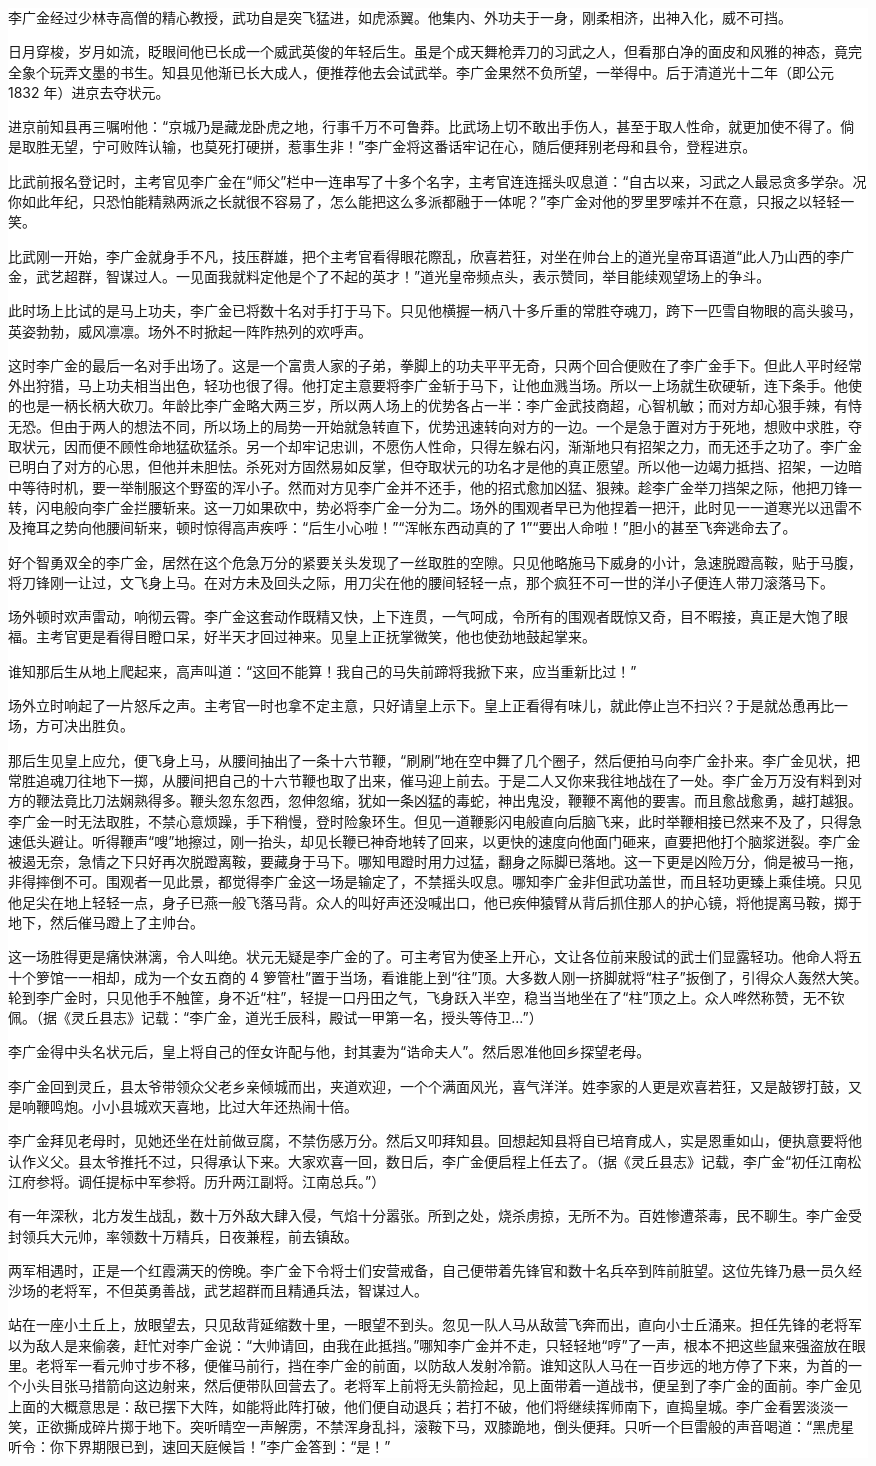 李广金经过少林寺高僧的精心教授，武功自是突飞猛进，如虎添翼。他集内、外功夫于一身，刚柔相济，出神入化，威不可挡。

日月穿梭，岁月如流，眨眼间他已长成一个威武英俊的年轻后生。虽是个成天舞枪弄刀的习武之人，但看那白净的面皮和风雅的神态，竟完全象个玩弄文墨的书生。知县见他渐已长大成人，便推荐他去会试武举。李广金果然不负所望，一举得中。后于清道光十二年（即公元 1832 年）进京去夺状元。

进京前知县再三嘱咐他：“京城乃是藏龙卧虎之地，行事千万不可鲁莽。比武场上切不敢出手伤人，甚至于取人性命，就更加使不得了。倘是取胜无望，宁可败阵认输，也莫死打硬拼，惹事生非！”李广金将这番话牢记在心，随后便拜别老母和县令，登程进京。

比武前报名登记时，主考官见李广金在“师父”栏中一连串写了十多个名字，主考官连连摇头叹息道：“自古以来，习武之人最忌贪多学杂。况你如此年纪，只恐怕能精熟两派之长就很不容易了，怎么能把这么多派都融于一体呢？”李广金对他的罗里罗嗦并不在意，只报之以轻轻一笑。

比武刚一开始，李广金就身手不凡，技压群雄，把个主考官看得眼花際乱，欣喜若狂，对坐在帅台上的道光皇帝耳语道“此人乃山西的李广金，武艺超群，智谋过人。一见面我就料定他是个了不起的英才！”道光皇帝频点头，表示赞同，举目能续观望场上的争斗。

此时场上比试的是马上功夫，李广金已将数十名对手打于马下。只见他横握一柄八十多斤重的常胜夺魂刀，跨下一匹雪自物眼的高头骏马，英姿勃勃，威风凛凛。场外不时掀起一阵阼热列的欢呼声。

这时李广金的最后一名对手出场了。这是一个富贵人家的子弟，拳脚上的功夫平平无奇，只两个回合便败在了李广金手下。但此人平时经常外出狩猎，马上功夫相当出色，轻功也很了得。他打定主意要将李广金斩于马下，让他血溅当场。所以一上场就生砍硬斩，连下条手。他使的也是一柄长柄大砍刀。年龄比李广金略大两三岁，所以两人场上的优势各占一半：李广金武技商超，心智机敏；而对方却心狠手辣，有恃无恐。但由于两人的想法不同，所以场上的局势一开始就急转直下，优势迅速转向对方的一边。一个是急于置对方于死地，想败中求胜，夺取状元，因而便不顾性命地猛砍猛杀。另一个却牢记忠训，不愿伤人性命，只得左躲右闪，渐渐地只有招架之力，而无还手之功了。李广金已明白了对方的心思，但他并未胆怯。杀死对方固然易如反掌，但夺取状元的功名才是他的真正愿望。所以他一边竭力抵挡、招架，一边暗中等待时机，要一举制服这个野蛮的浑小子。然而对方见李广金并不还手，他的招式愈加凶猛、狠辣。趁李广金举刀挡架之际，他把刀锋一转，闪电般向李广金拦腰斩来。这一刀如果砍中，势必将李广金一分为二。场外的围观者早已为他捏着一把汗，此时见一一道寒光以迅雷不及掩耳之势向他腰间斩来，顿时惊得高声疾呼：“后生小心啦！”“浑帐东西动真的了 1”“要出人命啦！”胆小的甚至飞奔逃命去了。

好个智勇双全的李广金，居然在这个危急万分的紧要关头发现了一丝取胜的空隙。只见他略施马下威身的小计，急速脱蹬高鞍，贴于马腹，将刀锋刚一让过，文飞身上马。在对方未及回头之际，用刀尖在他的腰间轻轻一点，那个疯狂不可一世的洋小子便连人带刀滚落马下。

场外顿时欢声雷动，响彻云霄。李广金这套动作既精又快，上下连贯，一气呵成，令所有的围观者既惊又奇，目不暇接，真正是大饱了眼福。主考官更是看得目瞪口呆，好半天才回过神来。见皇上正抚掌微笑，他也使劲地鼓起掌来。

谁知那后生从地上爬起来，高声叫道：“这回不能算！我自己的马失前蹄将我掀下来，应当重新比过！”

场外立时响起了一片怒斥之声。主考官一时也拿不定主意，只好请皇上示下。皇上正看得有味儿，就此停止岂不扫兴？于是就怂恿再比一场，方可决出胜负。

那后生见皇上应允，便飞身上马，从腰间抽出了一条十六节鞭，“刷刷”地在空中舞了几个圈子，然后便拍马向李广金扑来。李广金见状，把常胜追魂刀往地下一掷，从腰间把自己的十六节鞭也取了出来，催马迎上前去。于是二人又你来我往地战在了一处。李广金万万没有料到对方的鞭法竟比刀法娴熟得多。鞭头忽东忽西，忽伸忽缩，犹如一条凶猛的毒蛇，神出鬼没，鞭鞭不离他的要害。而且愈战愈勇，越打越狠。李广金一时无法取胜，不禁心意烦躁，手下稍慢，登时险象环生。但见一道鞭影闪电般直向后脑飞来，此时举鞭相接已然来不及了，只得急速低头避让。听得鞭声“嗖”地擦过，刚一抬头，却见长鞭已神奇地转了回来，以更快的速度向他面门砸来，直要把他打个脑浆迸裂。李广金被遏无奈，急情之下只好再次脱蹬离鞍，要藏身于马下。哪知甩蹬时用力过猛，翻身之际脚已落地。这一下更是凶险万分，倘是被马一拖，非得摔倒不可。围观者一见此景，都觉得李广金这一场是输定了，不禁摇头叹息。哪知李广金非但武功盖世，而且轻功更臻上乘佳境。只见他足尖在地上轻轻一点，身子已燕一般飞落马背。众人的叫好声还没喊出口，他已疾伸猿臂从背后抓住那人的护心镜，将他提离马鞍，掷于地下，然后催马蹬上了主帅台。

这一场胜得更是痛快淋漓，令人叫绝。状元无疑是李广金的了。可主考官为使圣上开心，文让各位前来殷试的武士们显露轻功。他命人将五十个箩馆一一相却，成为一个女五商的 4 箩管杜”置于当场，看谁能上到“往”顶。大多数人刚一挤脚就将“柱子”扳倒了，引得众人轰然大笑。轮到李广金时，只见他手不触筐，身不近“柱”，轻提一口丹田之气，飞身跃入半空，稳当当地坐在了“柱”顶之上。众人哗然称赞，无不钦佩。（据《灵丘县志》记载：“李广金，道光壬辰科，殿试一甲第一名，授头等侍卫...”）

李广金得中头名状元后，皇上将自己的侄女许配与他，封其妻为“诰命夫人”。然后恩准他回乡探望老母。

李广金回到灵丘，县太爷带领众父老乡亲倾城而出，夹道欢迎，一个个满面风光，喜气洋洋。姓李家的人更是欢喜若狂，又是敲锣打鼓，又是响鞭鸣炮。小小县城欢天喜地，比过大年还热闹十倍。

李广金拜见老母时，见她还坐在灶前做豆腐，不禁伤感万分。然后又叩拜知县。回想起知县将自已培育成人，实是恩重如山，便执意要将他认作义父。县太爷推托不过，只得承认下来。大家欢喜一回，数日后，李广金便启程上任去了。（据《灵丘县志》记载，李广金“初任江南松江府参将。调任提标中军参将。历升两江副将。江南总兵。”）

有一年深秋，北方发生战乱，数十万外敌大肆入侵，气焰十分嚣张。所到之处，烧杀虏掠，无所不为。百姓惨遭茶毒，民不聊生。李广金受封领兵大元帅，率领数十万精兵，日夜兼程，前去镇敌。

两军相遇时，正是一个红霞满天的傍晚。李广金下令将士们安营戒备，自己便带着先锋官和数十名兵卒到阵前脏望。这位先锋乃悬一员久经沙场的老将军，不但英勇善战，武艺超群而且精通兵法，智谋过人。

站在一座小土丘上，放眼望去，只见敌背延缩数十里，一眼望不到头。忽见一队人马从敌营飞奔而出，直向小士丘涌来。担任先锋的老将军以为敌人是来偷袭，赶忙对李广金说：“大帅请回，由我在此抵挡。”哪知李广金并不走，只轻轻地“哼”了一声，根本不把这些鼠来强盗放在眼里。老将军一看元帅寸步不移，便催马前行，挡在李广金的前面，以防敌人发射冷箭。谁知这队人马在一百步远的地方停了下来，为首的一个小头目张马措箭向这边射来，然后便带队回营去了。老将军上前将无头箭捡起，见上面带着一道战书，便呈到了李广金的面前。李广金见上面的大概意思是：敌已摆下大阵，如能将此阵打破，他们便自动退兵；若打不破，他们将继续挥师南下，直捣皇城。李广金看罢淡淡一笑，正欲撕成碎片掷于地下。突听晴空一声解雳，不禁浑身乱抖，滚鞍下马，双膝跪地，倒头便拜。只听一个巨雷般的声音喝道：“黑虎星听令：你下界期限已到，速回天庭候旨！”李广金答到：“是！”
